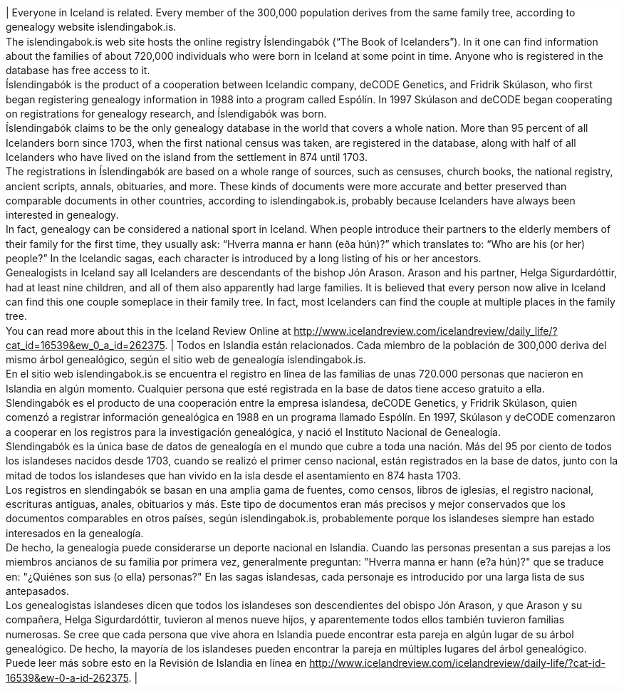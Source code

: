 | Everyone in Iceland is related. Every member of the 300,000 population derives from the same family tree, according to genealogy website islendingabok.is.<br/>The islendingabok.is web site hosts the online registry Íslendingabók (“The Book of Icelanders”). In it one can find information about the families of about 720,000 individuals who were born in Iceland at some point in time. Anyone who is registered in the database has free access to it.<br/>Íslendingabók is the product of a cooperation between Icelandic company, deCODE Genetics, and Fridrik Skúlason, who first began registering genealogy information in 1988 into a program called Espólín. In 1997 Skúlason and deCODE began cooperating on registrations for genealogy research, and Íslendigabók was born.<br/>Íslendingabók claims to be the only genealogy database in the world that covers a whole nation. More than 95 percent of all Icelanders born since 1703, when the first national census was taken, are registered in the database, along with half of all Icelanders who have lived on the island from the settlement in 874 until 1703.<br/>The registrations in Íslendingabók are based on a whole range of sources, such as censuses, church books, the national registry, ancient scripts, annals, obituaries, and more. These kinds of documents were more accurate and better preserved than comparable documents in other countries, according to islendingabok.is, probably because Icelanders have always been interested in genealogy.<br/>In fact, genealogy can be considered a national sport in Iceland. When people introduce their partners to the elderly members of their family for the first time, they usually ask: “Hverra manna er hann (eða hún)?” which translates to: “Who are his (or her) people?” In the Icelandic sagas, each character is introduced by a long listing of his or her ancestors.<br/>Genealogists in Iceland say all Icelanders are descendants of the bishop Jón Arason. Arason and his partner, Helga Sigurdardóttir, had at least nine children, and all of them also apparently had large families. It is believed that every person now alive in Iceland can find this one couple someplace in their family tree. In fact, most Icelanders can find the couple at multiple places in the family tree.<br/>You can read more about this in the Iceland Review Online at http://www.icelandreview.com/icelandreview/daily_life/?cat_id=16539&ew_0_a_id=262375. | Todos en Islandia están relacionados. Cada miembro de la población de 300,000 deriva del mismo árbol genealógico, según el sitio web de genealogía islendingabok.is.<br/>En el sitio web islendingabok.is se encuentra el registro en línea de las familias de unas 720.000 personas que nacieron en Islandia en algún momento. Cualquier persona que esté registrada en la base de datos tiene acceso gratuito a ella.<br/>Slendingabók es el producto de una cooperación entre la empresa islandesa, deCODE Genetics, y Fridrik Skúlason, quien comenzó a registrar información genealógica en 1988 en un programa llamado Espólín. En 1997, Skúlason y deCODE comenzaron a cooperar en los registros para la investigación genealógica, y nació el Instituto Nacional de Genealogía.<br/>Slendingabók es la única base de datos de genealogía en el mundo que cubre a toda una nación. Más del 95 por ciento de todos los islandeses nacidos desde 1703, cuando se realizó el primer censo nacional, están registrados en la base de datos, junto con la mitad de todos los islandeses que han vivido en la isla desde el asentamiento en 874 hasta 1703.<br/>Los registros en slendingabók se basan en una amplia gama de fuentes, como censos, libros de iglesias, el registro nacional, escrituras antiguas, anales, obituarios y más. Este tipo de documentos eran más precisos y mejor conservados que los documentos comparables en otros países, según islendingabok.is, probablemente porque los islandeses siempre han estado interesados en la genealogía.<br/>De hecho, la genealogía puede considerarse un deporte nacional en Islandia. Cuando las personas presentan a sus parejas a los miembros ancianos de su familia por primera vez, generalmente preguntan: "Hverra manna er hann (e?a hún)?" que se traduce en: "¿Quiénes son sus (o ella) personas?" En las sagas islandesas, cada personaje es introducido por una larga lista de sus antepasados.<br/>Los genealogistas islandeses dicen que todos los islandeses son descendientes del obispo Jón Arason, y que Arason y su compañera, Helga Sigurdardóttir, tuvieron al menos nueve hijos, y aparentemente todos ellos también tuvieron familias numerosas. Se cree que cada persona que vive ahora en Islandia puede encontrar esta pareja en algún lugar de su árbol genealógico. De hecho, la mayoría de los islandeses pueden encontrar la pareja en múltiples lugares del árbol genealógico.<br/>Puede leer más sobre esto en la Revisión de Islandia en línea en http://www.icelandreview.com/icelandreview/daily-life/?cat-id-16539&ew-0-a-id-262375. |